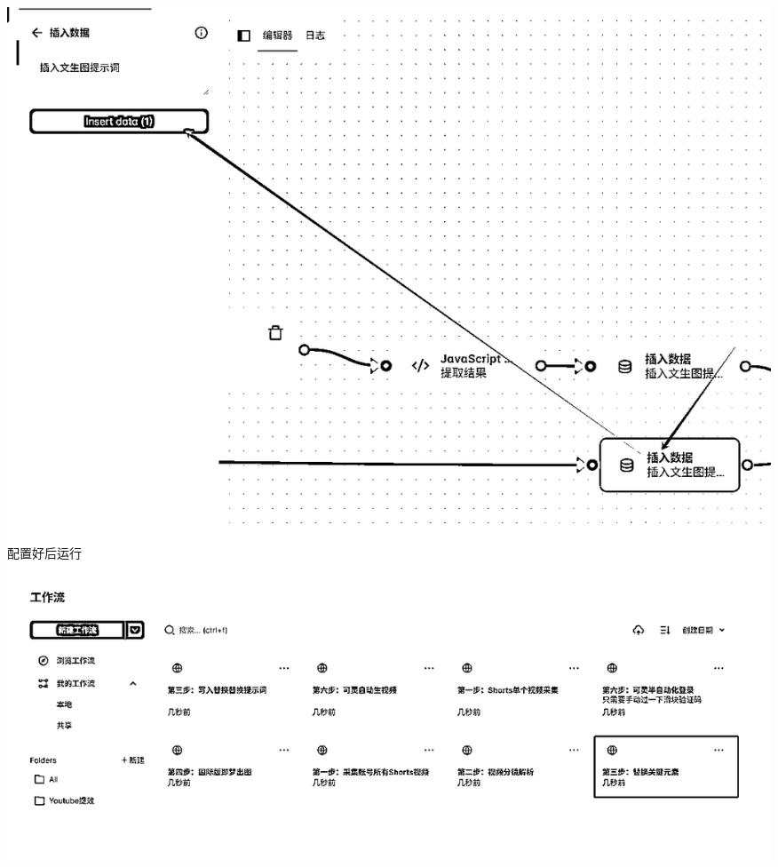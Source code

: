 ![](img/e31410bc34ad98ee89d9d2b80c3d51b8.png)

配置好后运行

![](img/7fd54983280528690838675abbcede29.png)
